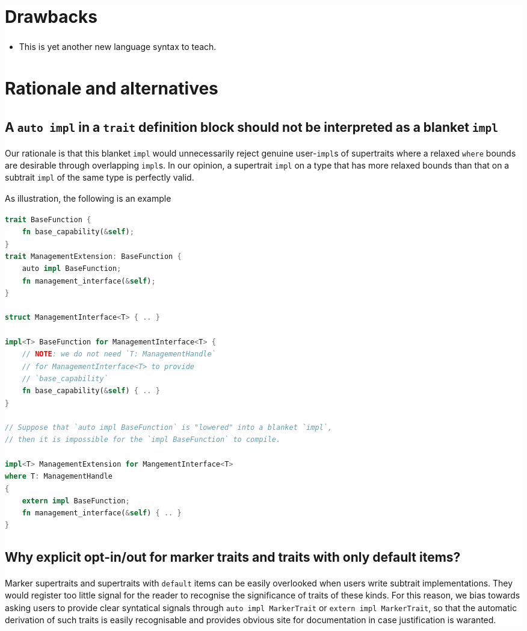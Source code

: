 
# Drawbacks
[drawbacks]: #drawbacks

- This is yet another new language syntax to teach.

# Rationale and alternatives
[rationale-and-alternatives]: #rationale-and-alternatives

## A `auto impl` in a `trait` definition block should not be interpreted as a blanket `impl`

Our rationale is that this blanket `impl` would unnecessarily reject genuine user-`impl`s of supertraits where a relaxed `where` bounds are desirable through overlapping `impl`s. In our opinion, a supertrait `impl` on a type that has more relaxed bounds than that on a subtrait `impl` of the same type is perfectly valid.

As illustration, the following is an example

```rust
trait BaseFunction {
    fn base_capability(&self);
}
trait ManagementExtension: BaseFunction {
    auto impl BaseFunction;
    fn management_interface(&self);
}

struct ManagementInterface<T> { .. }

impl<T> BaseFunction for ManagementInterface<T> {
    // NOTE: we do not need `T: ManagementHandle`
    // for ManagementInterface<T> to provide
    // `base_capability`
    fn base_capability(&self) { .. }
}

// Suppose that `auto impl BaseFunction` is "lowered" into a blanket `impl`,
// then it is impossible for the `impl BaseFunction` to compile.

impl<T> ManagementExtension for MangementInterface<T>
where T: ManagementHandle
{
    extern impl BaseFunction;
    fn management_interface(&self) { .. }
}
```

## Why explicit opt-in/out for marker traits and traits with only default items?

Marker supertraits and supertraits with `default` items can be easily overlooked when users write subtrait implementations. They would register too little signal for the reader to recognise the significance of traits of these kinds. For this reason, we bias towards asking users to provide clear syntatical signals through `auto impl MarkerTrait` or `extern impl MarkerTrait`, so that the automatic derivation of such traits is easily recognisable and provides obvious site for documentation in case justification is waranted.


[summary]: #summary
[motivation]: #motivation
[guide-level-explanation]: #guide-level-explanation
[reference-level-explanation]: #reference-level-explanation
[prior-art]: #prior-art
[unresolved-questions]: #unresolved-questions
[future-possibilities]: #future-possibilities